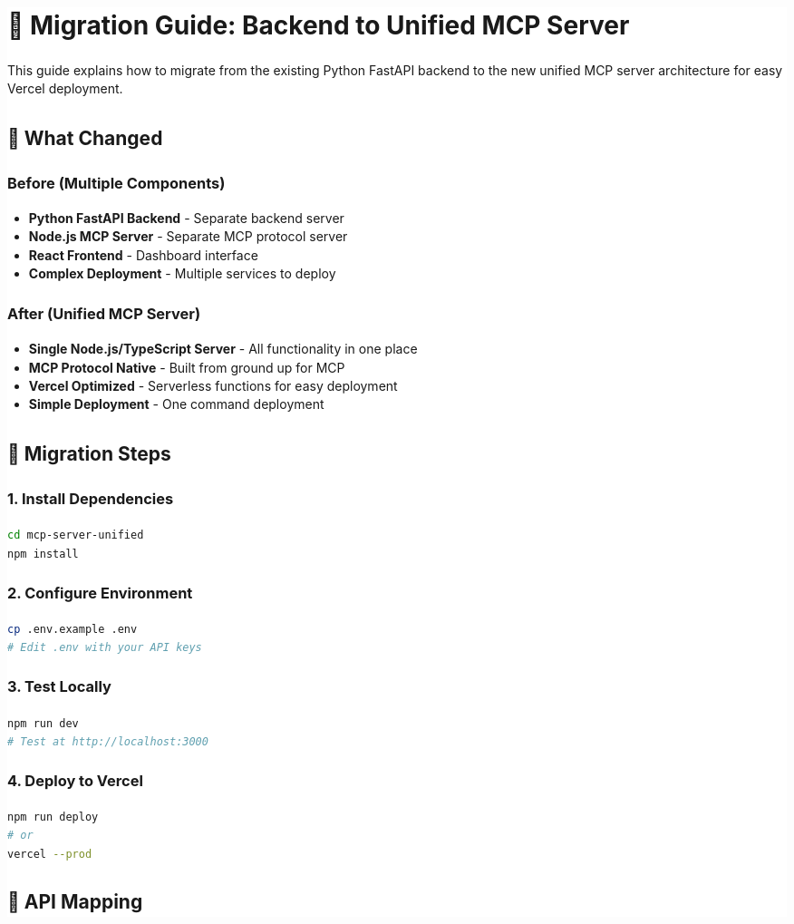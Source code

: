 # 🔄 Migration Guide: Backend to Unified MCP Server

This guide explains how to migrate from the existing Python FastAPI backend to the new unified MCP server architecture for easy Vercel deployment.

## 🎯 What Changed

### Before (Multiple Components)
- **Python FastAPI Backend** - Separate backend server
- **Node.js MCP Server** - Separate MCP protocol server  
- **React Frontend** - Dashboard interface
- **Complex Deployment** - Multiple services to deploy

### After (Unified MCP Server)
- **Single Node.js/TypeScript Server** - All functionality in one place
- **MCP Protocol Native** - Built from ground up for MCP
- **Vercel Optimized** - Serverless functions for easy deployment
- **Simple Deployment** - One command deployment

## 🚀 Migration Steps

### 1. Install Dependencies

```bash
cd mcp-server-unified
npm install
```

### 2. Configure Environment

```bash
cp .env.example .env
# Edit .env with your API keys
```

### 3. Test Locally

```bash
npm run dev
# Test at http://localhost:3000
```

### 4. Deploy to Vercel

```bash
npm run deploy
# or
vercel --prod
```

## 🔧 API Mapping
